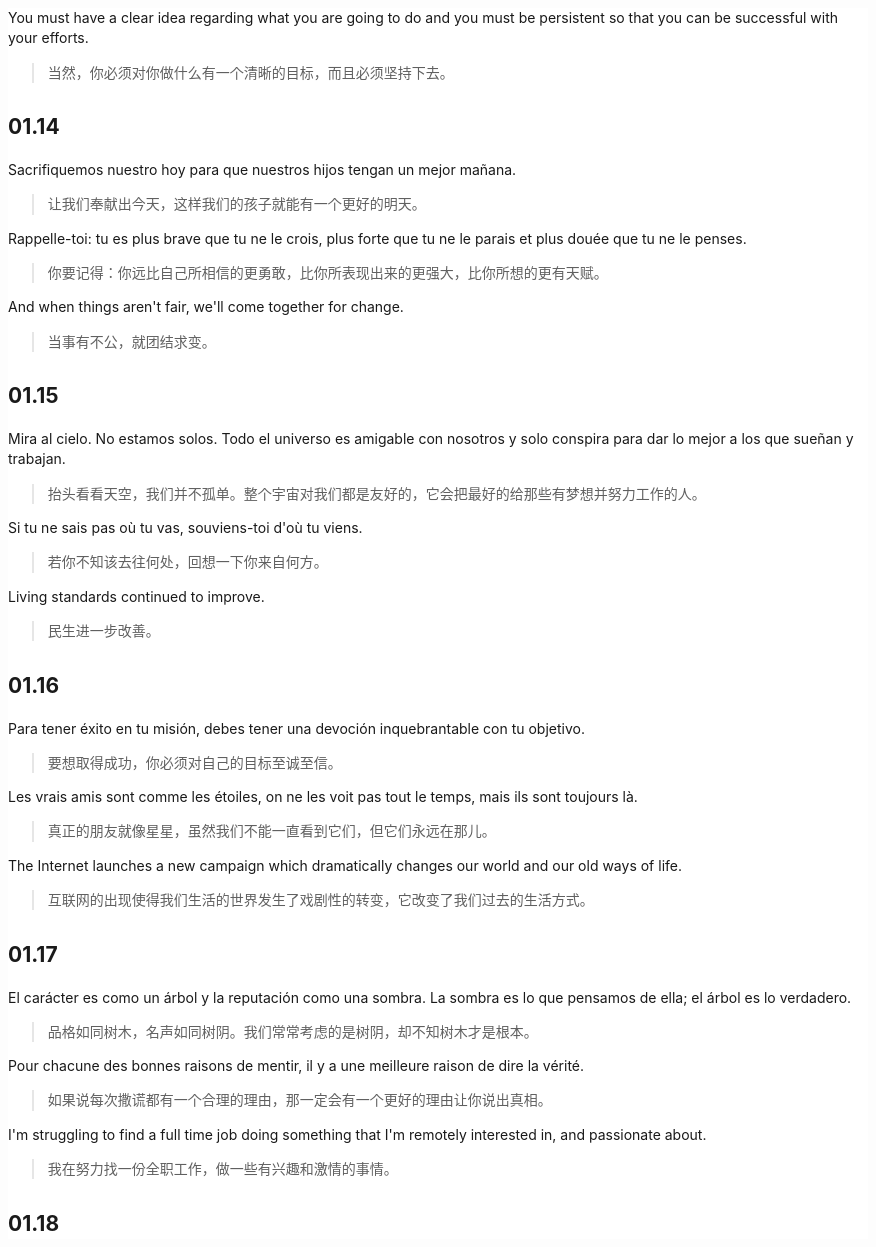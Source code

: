 You must have a clear idea regarding what you are going to do and you must be persistent so that you can be successful with your efforts.
>当然，你必须对你做什么有一个清晰的目标，而且必须坚持下去。

## 01.14

Sacrifiquemos nuestro hoy para que nuestros hijos tengan un mejor mañana.
>让我们奉献出今天，这样我们的孩子就能有一个更好的明天。

Rappelle-toi: tu es plus brave que tu ne le crois, plus forte que tu ne le parais et plus douée que tu ne le penses.
>你要记得：你远比自己所相信的更勇敢，比你所表现出来的更强大，比你所想的更有天赋。

And when things aren't fair, we'll come together for change.
>当事有不公，就团结求变。

## 01.15

Mira al cielo. No estamos solos. Todo el universo es amigable con nosotros y solo conspira para dar lo mejor a los que sueñan y trabajan.
>抬头看看天空，我们并不孤单。整个宇宙对我们都是友好的，它会把最好的给那些有梦想并努力工作的人。

Si tu ne sais pas où tu vas, souviens-toi d'où tu viens.
>若你不知该去往何处，回想一下你来自何方。

Living standards continued to improve.
>民生进一步改善。

## 01.16

Para tener éxito en tu misión, debes tener una devoción inquebrantable con tu objetivo.
>要想取得成功，你必须对自己的目标至诚至信。

Les vrais amis sont comme les étoiles, on ne les voit pas tout le temps, mais ils sont toujours là.
>真正的朋友就像星星，虽然我们不能一直看到它们，但它们永远在那儿。

The Internet launches a new campaign which dramatically changes our world and our old ways of life.
>互联网的出现使得我们生活的世界发生了戏剧性的转变，它改变了我们过去的生活方式。

## 01.17

El carácter es como un árbol y la reputación como una sombra. La sombra es lo que pensamos de ella; el árbol es lo verdadero.
>品格如同树木，名声如同树阴。我们常常考虑的是树阴，却不知树木才是根本。

Pour chacune des bonnes raisons de mentir, il y a une meilleure raison de dire la vérité.
>如果说每次撒谎都有一个合理的理由，那一定会有一个更好的理由让你说出真相。

I'm struggling to find a full time job doing something that I'm remotely interested in, and passionate about.
>我在努力找一份全职工作，做一些有兴趣和激情的事情。

## 01.18
